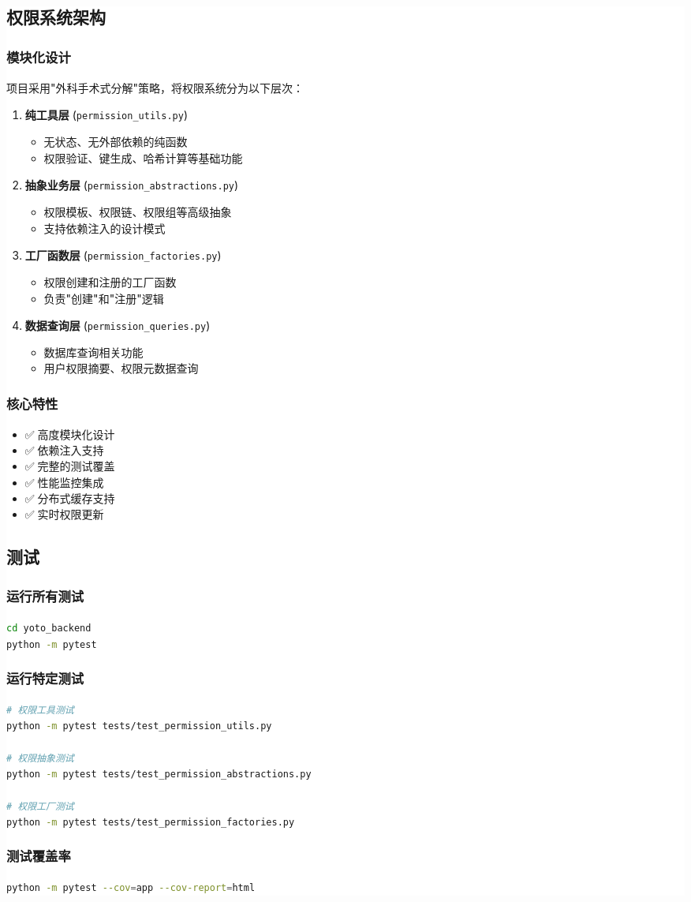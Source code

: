 ## 权限系统架构

### 模块化设计
项目采用"外科手术式分解"策略，将权限系统分为以下层次：

1. **纯工具层** (`permission_utils.py`)
   - 无状态、无外部依赖的纯函数
   - 权限验证、键生成、哈希计算等基础功能

2. **抽象业务层** (`permission_abstractions.py`)
   - 权限模板、权限链、权限组等高级抽象
   - 支持依赖注入的设计模式

3. **工厂函数层** (`permission_factories.py`)
   - 权限创建和注册的工厂函数
   - 负责"创建"和"注册"逻辑

4. **数据查询层** (`permission_queries.py`)
   - 数据库查询相关功能
   - 用户权限摘要、权限元数据查询

### 核心特性
- ✅ 高度模块化设计
- ✅ 依赖注入支持
- ✅ 完整的测试覆盖
- ✅ 性能监控集成
- ✅ 分布式缓存支持
- ✅ 实时权限更新

## 测试

### 运行所有测试
```bash
cd yoto_backend
python -m pytest
```

### 运行特定测试
```bash
# 权限工具测试
python -m pytest tests/test_permission_utils.py

# 权限抽象测试
python -m pytest tests/test_permission_abstractions.py

# 权限工厂测试
python -m pytest tests/test_permission_factories.py
```

### 测试覆盖率
```bash
python -m pytest --cov=app --cov-report=html
```
